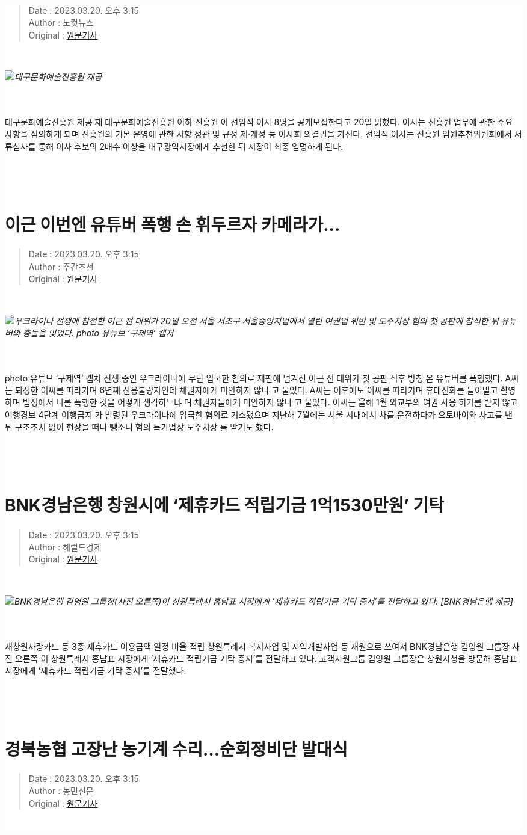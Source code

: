 > Date : 2023.03.20. 오후 3:15  
> Author : 노컷뉴스  
> Original : [원문기사](https://n.news.naver.com/mnews/article/079/0003749260?sid=102)  
<br/>  
  
<img src="https://imgnews.pstatic.net/image/079/2023/03/20/0003749260_001_20230320151501154.jpg?type=w647" id="img1"></img><em class="img_desc">대구문화예술진흥원 제공 </em>  
<br/><br/>  
  
대구문화예술진흥원 제공 재 대구문화예술진흥원 이하 진흥원 이 선임직 이사 8명을 공개모집한다고 20일 밝혔다.
이사는 진흥원 업무에 관한 주요 사항을 심의하게 되며 진흥원의 기본 운영에 관한 사항 정관 및 규정 제·개정 등 이사회 의결권을 가진다.
선임직 이사는 진흥원 임원추천위원회에서 서류심사를 통해 이사 후보의 2배수 이상을 대구광역시장에게 추천한 뒤 시장이 최종 임명하게 된다.  
<br/><br/><br/>  

  
# 이근 이번엔 유튜버 폭행 손 휘두르자 카메라가...  
  
> Date : 2023.03.20. 오후 3:15  
> Author : 주간조선  
> Original : [원문기사](https://n.news.naver.com/mnews/article/053/0000035148?sid=102)  
<br/>  
  
<img src="https://imgnews.pstatic.net/image/053/2023/03/20/0000035148_001_20230320151501102.gif?type=w647" id="img1"></img><em class="img_desc">우크라이나 전쟁에 참전한 이근 전 대위가 20일 오전 서울 서초구 서울중앙지법에서 열린 여권법 위반 및 도주치상 혐의 첫 공판에 참석한 뒤 유튜버와 충돌을 빚었다. photo 유튜브 ‘구제역’ 캡처</em>  
<br/><br/>  
  
photo 유튜브 ‘구제역’ 캡처 전쟁 중인 우크라이나에 무단 입국한 혐의로 재판에 넘겨진 이근 전 대위가 첫 공판 직후 방청 온 유튜버를 폭행했다.
A씨는 퇴정한 이씨를 따라가며 6년째 신용불량자인데 채권자에게 미안하지 않나 고 물었다.
A씨는 이후에도 이씨를 따라가며 휴대전화를 들이밀고 촬영하며 법정에서 나를 폭행한 것을 어떻게 생각하느냐 며 채권자들에게 미안하지 않나 고 물었다.
이씨는 올해 1월 외교부의 여권 사용 허가를 받지 않고 여행경보 4단계 여행금지 가 발령된 우크라이나에 입국한 혐의로 기소됐으며 지난해 7월에는 서울 시내에서 차를 운전하다가 오토바이와 사고를 낸 뒤 구조조치 없이 현장을 떠나 뺑소니 혐의 특가법상 도주치상 를 받기도 했다.  
<br/><br/><br/>  

  
# BNK경남은행 창원시에 ‘제휴카드 적립기금 1억1530만원’ 기탁  
  
> Date : 2023.03.20. 오후 3:15  
> Author : 헤럴드경제  
> Original : [원문기사](https://n.news.naver.com/mnews/article/016/0002118829?sid=102)  
<br/>  
  
<img src="https://imgnews.pstatic.net/image/016/2023/03/20/20230320000571_0_20230320151501292.jpg?type=w647" id="img1"></img><em class="img_desc">BNK경남은행 김영원 그룹장(사진 오른쪽)이 창원특례시 홍남표 시장에게 ‘제휴카드 적립기금 기탁 증서’를 전달하고 있다. [BNK경남은행 제공]</em>  
<br/><br/>  
  
새창원사랑카드 등 3종 제휴카드 이용금액 일정 비율 적립 창원특례시 복지사업 및 지역개발사업 등 재원으로 쓰여져 BNK경남은행 김영원 그룹장 사진 오른쪽 이 창원특례시 홍남표 시장에게 ‘제휴카드 적립기금 기탁 증서’를 전달하고 있다.
고객지원그룹 김영원 그룹장은 창원시청을 방문해 홍남표 시장에게 ‘제휴카드 적립기금 기탁 증서’를 전달했다.  
<br/><br/><br/>  

  
# 경북농협 고장난 농기계 수리…순회정비단 발대식  
  
> Date : 2023.03.20. 오후 3:15  
> Author : 농민신문  
> Original : [원문기사](https://n.news.naver.com/mnews/article/662/0000016404?sid=102)  
<br/>  
  